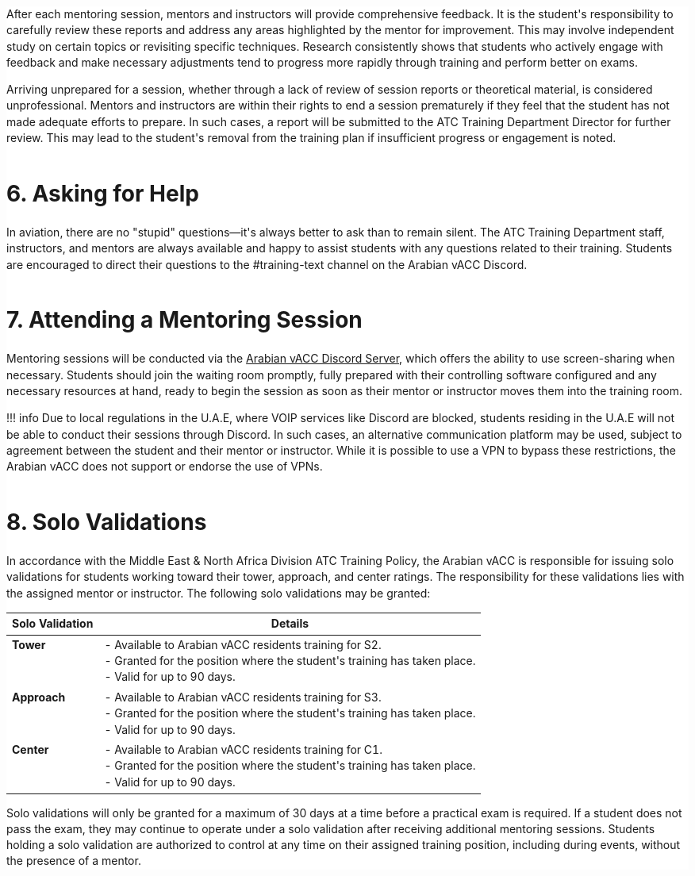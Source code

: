 After each mentoring session, mentors and instructors will provide comprehensive feedback. It is the student's responsibility to carefully review these reports and address any areas highlighted by the mentor for improvement. This may involve independent study on certain topics or revisiting specific techniques. Research consistently shows that students who actively engage with feedback and make necessary adjustments tend to progress more rapidly through training and perform better on exams.

Arriving unprepared for a session, whether through a lack of review of session reports or theoretical material, is considered unprofessional. Mentors and instructors are within their rights to end a session prematurely if they feel that the student has not made adequate efforts to prepare. In such cases, a report will be submitted to the ATC Training Department Director for further review. This may lead to the student's removal from the training plan if insufficient progress or engagement is noted.

# 6. Asking for Help
In aviation, there are no "stupid" questions—it's always better to ask than to remain silent. The ATC Training Department staff, instructors, and mentors are always available and happy to assist students with any questions related to their training. Students are encouraged to direct their questions to the #training-text channel on the Arabian vACC Discord.

# 7. Attending a Mentoring Session
Mentoring sessions will be conducted via the [Arabian vACC Discord Server](https://community.vatsim.net/), which offers the ability to use screen-sharing when necessary. Students should join the waiting room promptly, fully prepared with their controlling software configured and any necessary resources at hand, ready to begin the session as soon as their mentor or instructor moves them into the training room.

!!! info
    Due to local regulations in the U.A.E, where VOIP services like Discord are blocked, students residing in the U.A.E will not be able to conduct their sessions through Discord. In such cases, an alternative communication platform may be used, subject to agreement between the student and their mentor or instructor. While it is possible to use a VPN to bypass these restrictions, the Arabian vACC does not support or endorse the use of VPNs.

# 8. Solo Validations
In accordance with the Middle East & North Africa Division ATC Training Policy, the Arabian vACC is responsible for issuing solo validations for students working toward their tower, approach, and center ratings. The responsibility for these validations lies with the assigned mentor or instructor. The following solo validations may be granted:

| Solo Validation | Details |
|-----------------|---------|
| **Tower** | - Available to Arabian vACC residents training for S2.<br>- Granted for the position where the student's training has taken place.<br>- Valid for up to 90 days. |
| **Approach** | - Available to Arabian vACC residents training for S3.<br>- Granted for the position where the student's training has taken place.<br>- Valid for up to 90 days. |
| **Center** | - Available to Arabian vACC residents training for C1.<br>- Granted for the position where the student's training has taken place.<br>- Valid for up to 90 days. |


Solo validations will only be granted for a maximum of 30 days at a time before a practical exam is required. If a student does not pass the exam, they may continue to operate under a solo validation after receiving additional mentoring sessions. Students holding a solo validation are authorized to control at any time on their assigned training position, including during events, without the presence of a mentor.
